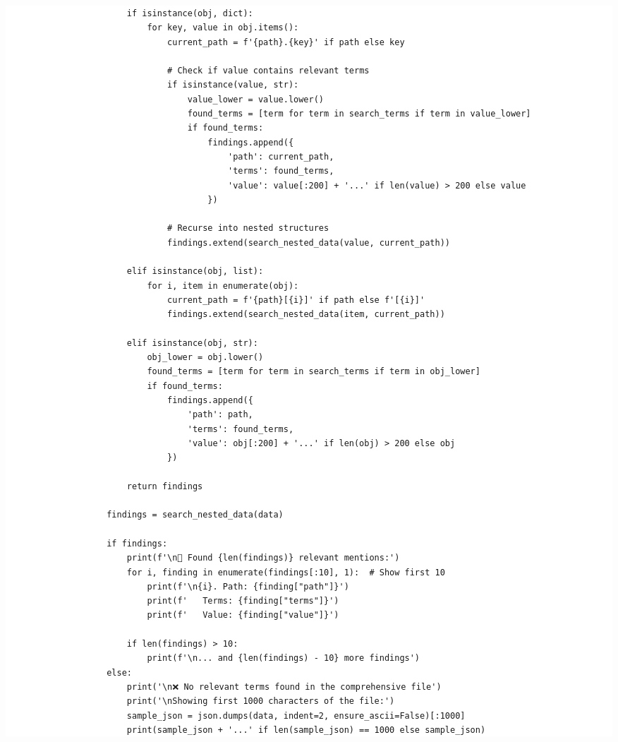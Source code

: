                             if isinstance(obj, dict):
                                for key, value in obj.items():
                                    current_path = f'{path}.{key}' if path else key
                                    
                                    # Check if value contains relevant terms
                                    if isinstance(value, str):
                                        value_lower = value.lower()
                                        found_terms = [term for term in search_terms if term in value_lower]
                                        if found_terms:
                                            findings.append({
                                                'path': current_path,
                                                'terms': found_terms,
                                                'value': value[:200] + '...' if len(value) > 200 else value
                                            })
                                    
                                    # Recurse into nested structures
                                    findings.extend(search_nested_data(value, current_path))
                            
                            elif isinstance(obj, list):
                                for i, item in enumerate(obj):
                                    current_path = f'{path}[{i}]' if path else f'[{i}]'
                                    findings.extend(search_nested_data(item, current_path))
                            
                            elif isinstance(obj, str):
                                obj_lower = obj.lower()
                                found_terms = [term for term in search_terms if term in obj_lower]
                                if found_terms:
                                    findings.append({
                                        'path': path,
                                        'terms': found_terms,
                                        'value': obj[:200] + '...' if len(obj) > 200 else obj
                                    })
                            
                            return findings
                        
                        findings = search_nested_data(data)
                        
                        if findings:
                            print(f'\n🎯 Found {len(findings)} relevant mentions:')
                            for i, finding in enumerate(findings[:10], 1):  # Show first 10
                                print(f'\n{i}. Path: {finding["path"]}')
                                print(f'   Terms: {finding["terms"]}')
                                print(f'   Value: {finding["value"]}')
                            
                            if len(findings) > 10:
                                print(f'\n... and {len(findings) - 10} more findings')
                        else:
                            print('\n❌ No relevant terms found in the comprehensive file')
                            print('\nShowing first 1000 characters of the file:')
                            sample_json = json.dumps(data, indent=2, ensure_ascii=False)[:1000]
                            print(sample_json + '...' if len(sample_json) == 1000 else sample_json)
                